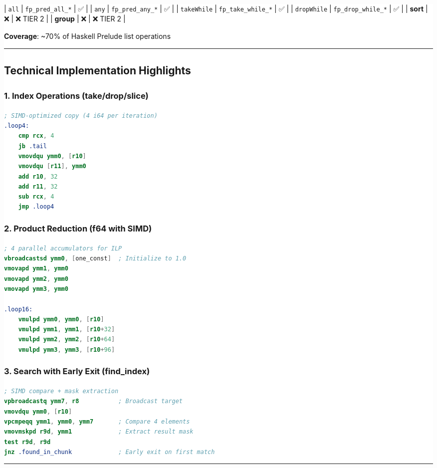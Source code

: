 | `all` | `fp_pred_all_*` | ✅ |
| `any` | `fp_pred_any_*` | ✅ |
| `takeWhile` | `fp_take_while_*` | ✅ |
| `dropWhile` | `fp_drop_while_*` | ✅ |
| **sort** | ❌ | ❌ TIER 2 |
| **group** | ❌ | ❌ TIER 2 |

**Coverage**: ~70% of Haskell Prelude list operations

---

## Technical Implementation Highlights

### 1. **Index Operations** (take/drop/slice)
```nasm
; SIMD-optimized copy (4 i64 per iteration)
.loop4:
    cmp rcx, 4
    jb .tail
    vmovdqu ymm0, [r10]
    vmovdqu [r11], ymm0
    add r10, 32
    add r11, 32
    sub rcx, 4
    jmp .loop4
```

### 2. **Product Reduction** (f64 with SIMD)
```nasm
; 4 parallel accumulators for ILP
vbroadcastsd ymm0, [one_const]  ; Initialize to 1.0
vmovapd ymm1, ymm0
vmovapd ymm2, ymm0
vmovapd ymm3, ymm0

.loop16:
    vmulpd ymm0, ymm0, [r10]
    vmulpd ymm1, ymm1, [r10+32]
    vmulpd ymm2, ymm2, [r10+64]
    vmulpd ymm3, ymm3, [r10+96]
```

### 3. **Search with Early Exit** (find_index)
```nasm
; SIMD compare + mask extraction
vpbroadcastq ymm7, r8           ; Broadcast target
vmovdqu ymm0, [r10]
vpcmpeqq ymm1, ymm0, ymm7       ; Compare 4 elements
vmovmskpd r9d, ymm1             ; Extract result mask
test r9d, r9d
jnz .found_in_chunk             ; Early exit on first match
```

---